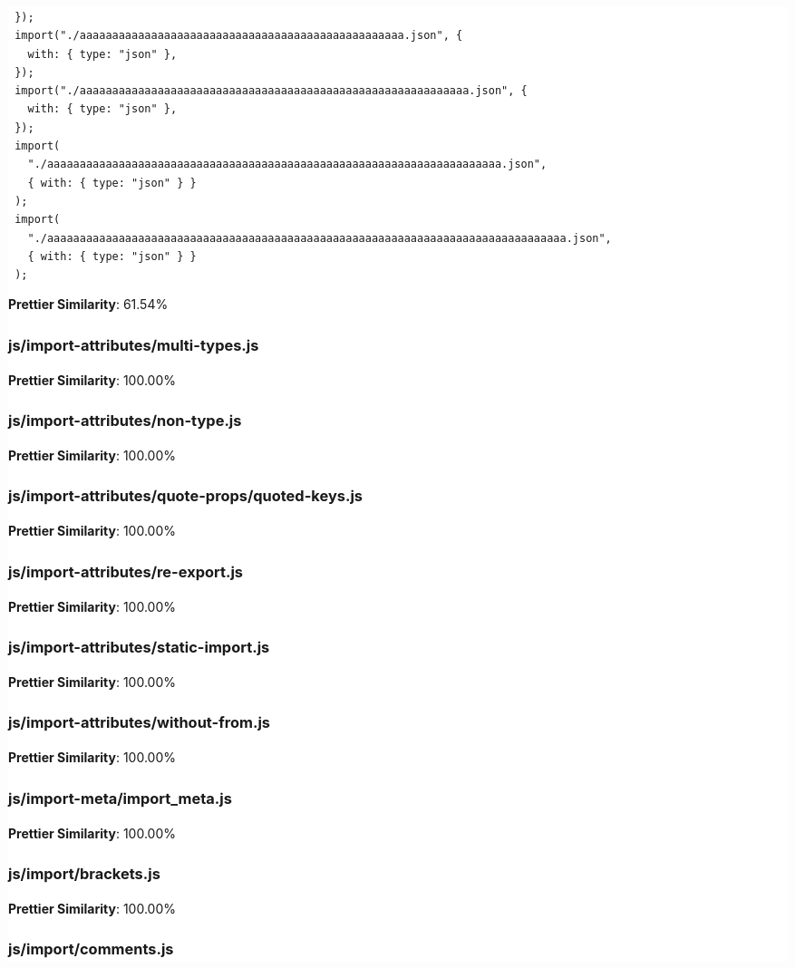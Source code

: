 ```diff
 });
 import("./aaaaaaaaaaaaaaaaaaaaaaaaaaaaaaaaaaaaaaaaaaaaaaaaaa.json", {
   with: { type: "json" },
 });
 import("./aaaaaaaaaaaaaaaaaaaaaaaaaaaaaaaaaaaaaaaaaaaaaaaaaaaaaaaaaaaa.json", {
   with: { type: "json" },
 });
 import(
   "./aaaaaaaaaaaaaaaaaaaaaaaaaaaaaaaaaaaaaaaaaaaaaaaaaaaaaaaaaaaaaaaaaaaaaa.json",
   { with: { type: "json" } }
 );
 import(
   "./aaaaaaaaaaaaaaaaaaaaaaaaaaaaaaaaaaaaaaaaaaaaaaaaaaaaaaaaaaaaaaaaaaaaaaaaaaaaaaaa.json",
   { with: { type: "json" } }
 );

```

**Prettier Similarity**: 61.54%

### js/import-attributes/multi-types.js

**Prettier Similarity**: 100.00%

### js/import-attributes/non-type.js

**Prettier Similarity**: 100.00%

### js/import-attributes/quote-props/quoted-keys.js

**Prettier Similarity**: 100.00%

### js/import-attributes/re-export.js

**Prettier Similarity**: 100.00%

### js/import-attributes/static-import.js

**Prettier Similarity**: 100.00%

### js/import-attributes/without-from.js

**Prettier Similarity**: 100.00%

### js/import-meta/import_meta.js

**Prettier Similarity**: 100.00%

### js/import/brackets.js

**Prettier Similarity**: 100.00%

### js/import/comments.js
